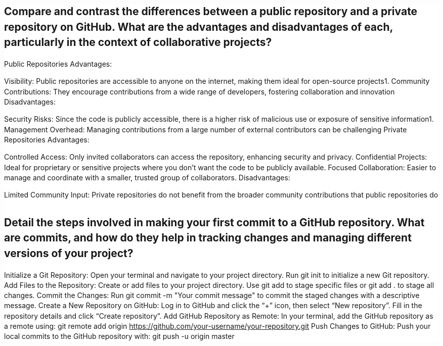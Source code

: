 
## Compare and contrast the differences between a public repository and a private repository on GitHub. What are the advantages and disadvantages of each, particularly in the context of collaborative projects?
Public Repositories
Advantages:

Visibility: Public repositories are accessible to anyone on the internet, making them ideal for open-source projects1.
Community Contributions: They encourage contributions from a wide range of developers, fostering collaboration and innovation
Disadvantages:

Security Risks: Since the code is publicly accessible, there is a higher risk of malicious use or exposure of sensitive information1.
Management Overhead: Managing contributions from a large number of external contributors can be challenging
Private Repositories
Advantages:

Controlled Access: Only invited collaborators can access the repository, enhancing security and privacy.
Confidential Projects: Ideal for proprietary or sensitive projects where you don’t want the code to be publicly available.
Focused Collaboration: Easier to manage and coordinate with a smaller, trusted group of collaborators.
Disadvantages:

Limited Community Input: Private repositories do not benefit from the broader community contributions that public repositories do

## Detail the steps involved in making your first commit to a GitHub repository. What are commits, and how do they help in tracking changes and managing different versions of your project?
Initialize a Git Repository:
Open your terminal and navigate to your project directory.
Run git init to initialize a new Git repository.
Add Files to the Repository:
Create or add files to your project directory.
Use git add <filename> to stage specific files or git add . to stage all changes.
Commit the Changes:
Run git commit -m "Your commit message" to commit the staged changes with a descriptive message.
Create a New Repository on GitHub:
Log in to GitHub and click the “+” icon, then select “New repository”.
Fill in the repository details and click “Create repository”.
Add GitHub Repository as Remote:
In your terminal, add the GitHub repository as a remote using:
git remote add origin https://github.com/your-username/your-repository.git
Push Changes to GitHub:
Push your local commits to the GitHub repository with:
git push -u origin master
